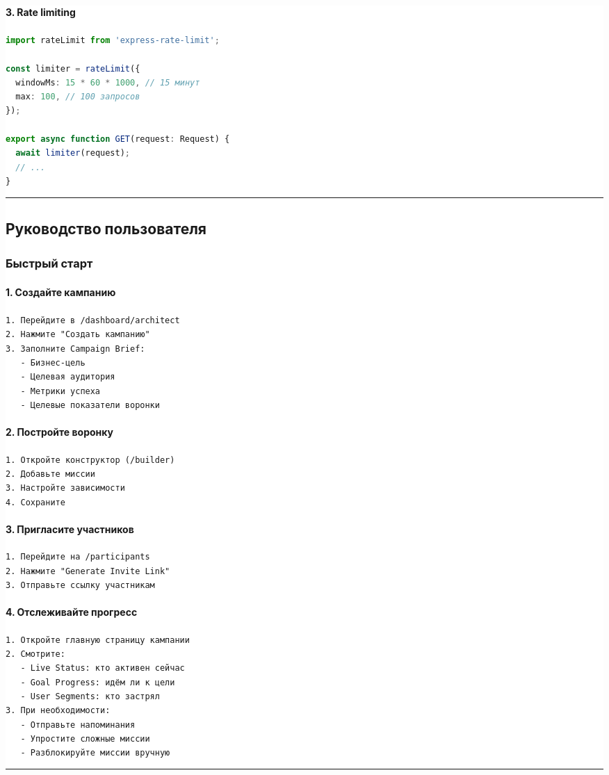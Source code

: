 #### 3. Rate limiting

```typescript
import rateLimit from 'express-rate-limit';

const limiter = rateLimit({
  windowMs: 15 * 60 * 1000, // 15 минут
  max: 100, // 100 запросов
});

export async function GET(request: Request) {
  await limiter(request);
  // ...
}
```

---

## Руководство пользователя

### Быстрый старт

#### 1. Создайте кампанию

```
1. Перейдите в /dashboard/architect
2. Нажмите "Создать кампанию"
3. Заполните Campaign Brief:
   - Бизнес-цель
   - Целевая аудитория
   - Метрики успеха
   - Целевые показатели воронки
```

#### 2. Постройте воронку

```
1. Откройте конструктор (/builder)
2. Добавьте миссии
3. Настройте зависимости
4. Сохраните
```

#### 3. Пригласите участников

```
1. Перейдите на /participants
2. Нажмите "Generate Invite Link"
3. Отправьте ссылку участникам
```

#### 4. Отслеживайте прогресс

```
1. Откройте главную страницу кампании
2. Смотрите:
   - Live Status: кто активен сейчас
   - Goal Progress: идём ли к цели
   - User Segments: кто застрял
3. При необходимости:
   - Отправьте напоминания
   - Упростите сложные миссии
   - Разблокируйте миссии вручную
```

---